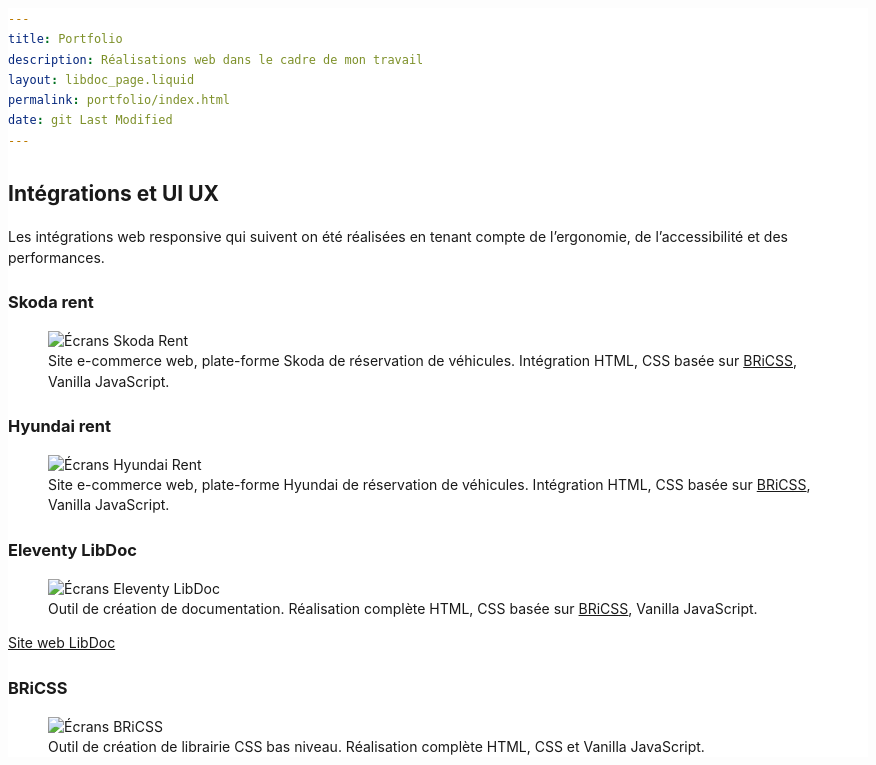 ```yaml
---
title: Portfolio
description: Réalisations web dans le cadre de mon travail
layout: libdoc_page.liquid
permalink: portfolio/index.html
date: git Last Modified
---
```

<link rel="stylesheet" href="/assets/orphans.css">
<script type="text/javascript" src="/assets/orphans.js"></script>

## Intégrations et UI UX

Les intégrations web responsive qui suivent on été réalisées en tenant compte de l’ergonomie, de l’accessibilité et des performances. 

### Skoda rent

<figure>
    <img src="/sources/pro/skoda-rent.png"
        alt="Écrans Skoda Rent">
    <figcaption>Site e-commerce web, plate-forme Skoda de réservation de véhicules. Intégration HTML, CSS basée sur <a href="#bricss">BRiCSS</a>, Vanilla JavaScript.</figcaption>
</figure>

### Hyundai rent

<figure>
    <img src="/sources/pro/hyundai-rent.png"
        alt="Écrans Hyundai Rent">
    <figcaption>Site e-commerce web, plate-forme Hyundai de réservation de véhicules. Intégration HTML, CSS basée sur <a href="#bricss">BRiCSS</a>, Vanilla JavaScript.</figcaption>
</figure>

### Eleventy LibDoc

<figure>
    <img src="/sources/pro/eleventy-libdoc.png"
        alt="Écrans Eleventy LibDoc">
    <figcaption>Outil de création de documentation. Réalisation complète HTML, CSS basée sur <a href="#bricss">BRiCSS</a>, Vanilla JavaScript.</figcaption>
</figure>

<a href="https://eleventy-libdoc.netlify.app" class="btn btn-primary">Site web LibDoc</a>

### BRiCSS

<figure>
    <img src="/sources/pro/bricss.png"
        alt="Écrans BRiCSS">
    <figcaption>Outil de création de librairie CSS bas niveau. Réalisation complète HTML, CSS et Vanilla JavaScript.</figcaption>
</figure>
